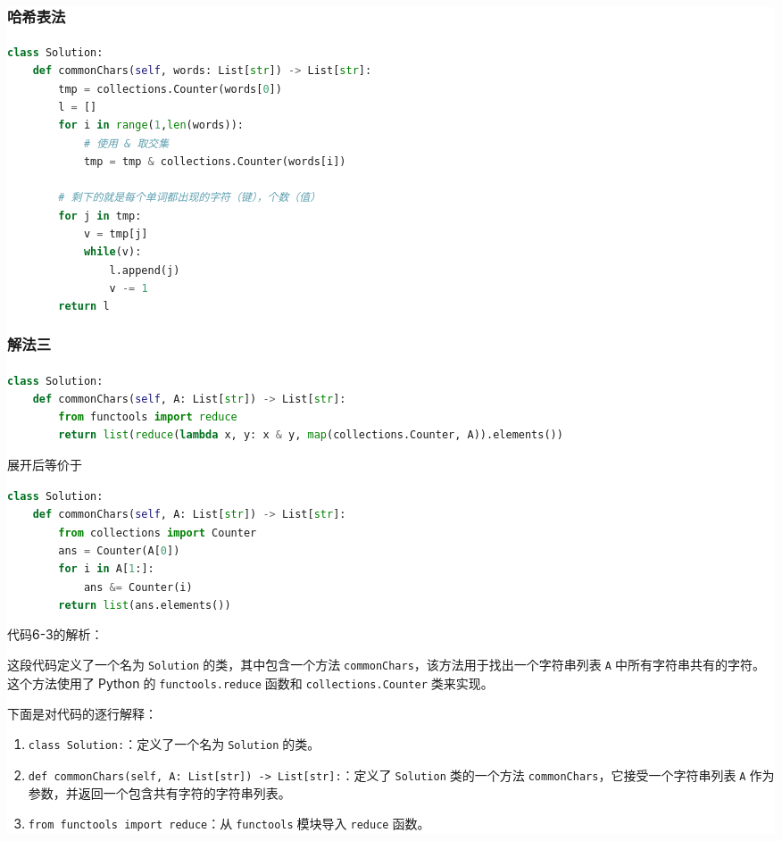 

### 哈希表法

```python
class Solution:
    def commonChars(self, words: List[str]) -> List[str]:
        tmp = collections.Counter(words[0])
        l = []
        for i in range(1,len(words)):
            # 使用 & 取交集
            tmp = tmp & collections.Counter(words[i])

        # 剩下的就是每个单词都出现的字符（键），个数（值）
        for j in tmp:
            v = tmp[j]
            while(v):
                l.append(j)
                v -= 1
        return l
```

### 解法三

```python
class Solution:
    def commonChars(self, A: List[str]) -> List[str]:
        from functools import reduce
        return list(reduce(lambda x, y: x & y, map(collections.Counter, A)).elements())
```

展开后等价于

```python
class Solution:
    def commonChars(self, A: List[str]) -> List[str]:
        from collections import Counter
        ans = Counter(A[0])
        for i in A[1:]:
            ans &= Counter(i)
        return list(ans.elements())
```

代码6-3的解析：

这段代码定义了一个名为 `Solution` 的类，其中包含一个方法 `commonChars`，该方法用于找出一个字符串列表 `A` 中所有字符串共有的字符。这个方法使用了 Python 的 `functools.reduce` 函数和 `collections.Counter` 类来实现。

下面是对代码的逐行解释：

1. `class Solution:`：定义了一个名为 `Solution` 的类。

2. `def commonChars(self, A: List[str]) -> List[str]:`：定义了 `Solution` 类的一个方法 `commonChars`，它接受一个字符串列表 `A` 作为参数，并返回一个包含共有字符的字符串列表。

3. `from functools import reduce`：从 `functools` 模块导入 `reduce` 函数。
